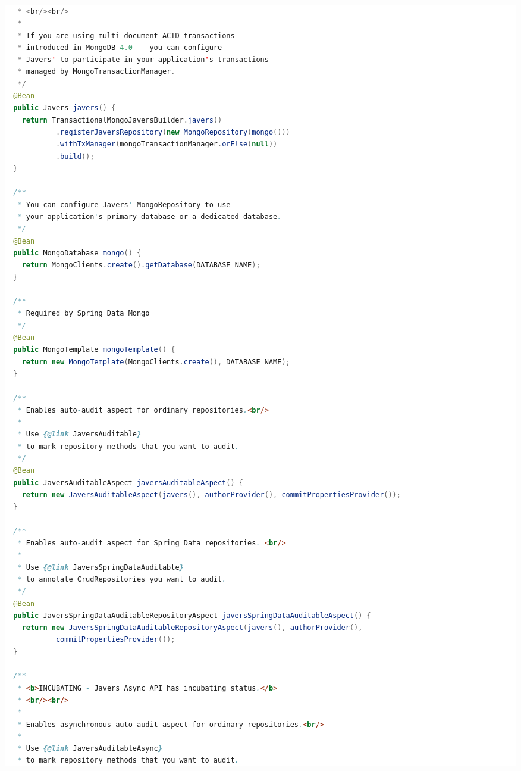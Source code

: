 ```java
   * <br/><br/>
   *
   * If you are using multi-document ACID transactions
   * introduced in MongoDB 4.0 -- you can configure
   * Javers' to participate in your application's transactions
   * managed by MongoTransactionManager.
   */
  @Bean
  public Javers javers() {
    return TransactionalMongoJaversBuilder.javers()
            .registerJaversRepository(new MongoRepository(mongo()))
            .withTxManager(mongoTransactionManager.orElse(null))
            .build();
  }

  /**
   * You can configure Javers' MongoRepository to use
   * your application's primary database or a dedicated database.
   */
  @Bean
  public MongoDatabase mongo() {
    return MongoClients.create().getDatabase(DATABASE_NAME);
  }

  /**
   * Required by Spring Data Mongo
   */
  @Bean
  public MongoTemplate mongoTemplate() {
    return new MongoTemplate(MongoClients.create(), DATABASE_NAME);
  }

  /**
   * Enables auto-audit aspect for ordinary repositories.<br/>
   *
   * Use {@link JaversAuditable}
   * to mark repository methods that you want to audit.
   */
  @Bean
  public JaversAuditableAspect javersAuditableAspect() {
    return new JaversAuditableAspect(javers(), authorProvider(), commitPropertiesProvider());
  }

  /**
   * Enables auto-audit aspect for Spring Data repositories. <br/>
   *
   * Use {@link JaversSpringDataAuditable}
   * to annotate CrudRepositories you want to audit.
   */
  @Bean
  public JaversSpringDataAuditableRepositoryAspect javersSpringDataAuditableAspect() {
    return new JaversSpringDataAuditableRepositoryAspect(javers(), authorProvider(),
            commitPropertiesProvider());
  }

  /**
   * <b>INCUBATING - Javers Async API has incubating status.</b>
   * <br/><br/>
   *
   * Enables asynchronous auto-audit aspect for ordinary repositories.<br/>
   *
   * Use {@link JaversAuditableAsync}
   * to mark repository methods that you want to audit.
```